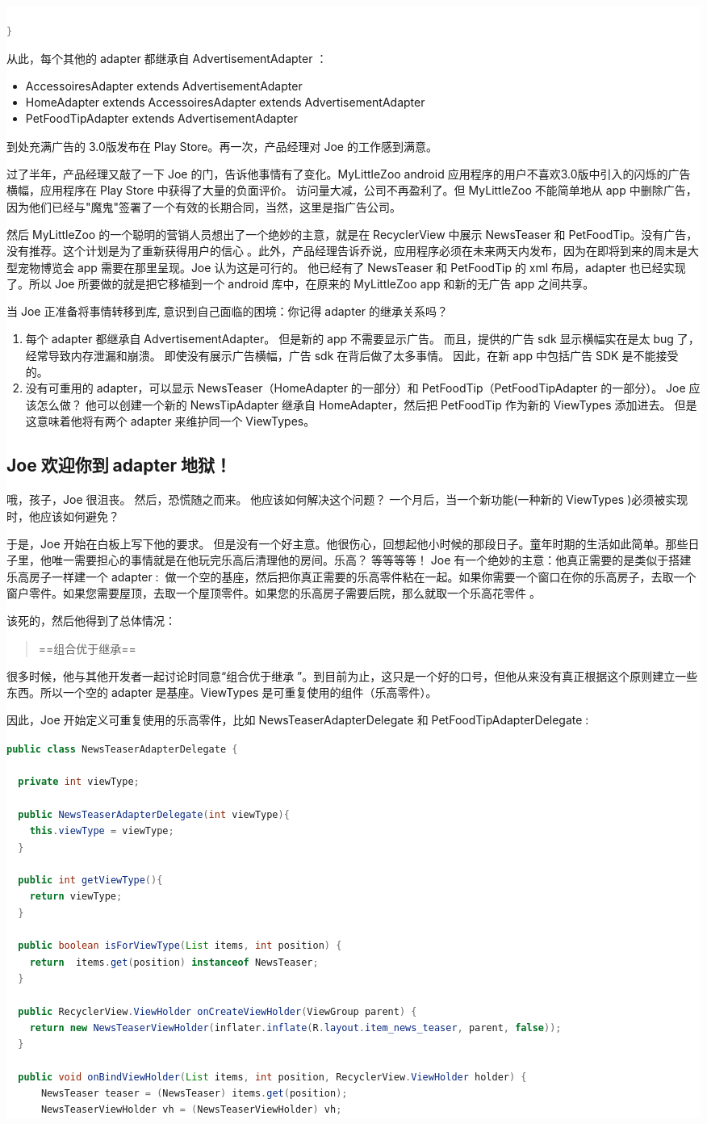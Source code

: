 ```java

}
```

从此，每个其他的 adapter 都继承自 AdvertisementAdapter ：

- AccessoiresAdapter extends AdvertisementAdapter
- HomeAdapter extends AccessoiresAdapter extends AdvertisementAdapter
- PetFoodTipAdapter extends AdvertisementAdapter

到处充满广告的 3.0版发布在 Play Store。再一次，产品经理对 Joe 的工作感到满意。

过了半年，产品经理又敲了一下 Joe 的门，告诉他事情有了变化。MyLittleZoo android 应用程序的用户不喜欢3.0版中引入的闪烁的广告横幅，应用程序在 Play Store 中获得了大量的负面评价。 访问量大减，公司不再盈利了。但 MyLittleZoo 不能简单地从 app 中删除广告，因为他们已经与"魔鬼"签署了一个有效的长期合同，当然，这里是指广告公司。

然后 MyLittleZoo 的一个聪明的营销人员想出了一个绝妙的主意，就是在 RecyclerView 中展示 NewsTeaser 和 PetFoodTip。没有广告，没有推荐。这个计划是为了重新获得用户的信心 。此外，产品经理告诉乔说，应用程序必须在未来两天内发布，因为在即将到来的周末是大型宠物博览会  app 需要在那里呈现。Joe 认为这是可行的。 他已经有了 NewsTeaser 和 PetFoodTip 的 xml 布局，adapter 也已经实现了。所以 Joe 所要做的就是把它移植到一个 android 库中，在原来的 MyLittleZoo app 和新的无广告 app 之间共享。

当 Joe 正准备将事情转移到库, 意识到自己面临的困境：你记得 adapter 的继承关系吗？

1. 每个 adapter 都继承自 AdvertisementAdapter。 但是新的 app 不需要显示广告。 而且，提供的广告 sdk 显示横幅实在是太 bug 了，经常导致内存泄漏和崩溃。 即使没有展示广告横幅，广告 sdk 在背后做了太多事情。 因此，在新 app 中包括广告 SDK 是不能接受的。
2. 没有可重用的 adapter，可以显示 NewsTeaser（HomeAdapter 的一部分）和 PetFoodTip（PetFoodTipAdapter 的一部分）。 Joe 应该怎么做？ 他可以创建一个新的 NewsTipAdapter 继承自 HomeAdapter，然后把 PetFoodTip 作为新的 ViewTypes 添加进去。 但是这意味着他将有两个 adapter 来维护同一个 ViewTypes。

## Joe 欢迎你到 adapter 地狱！

哦，孩子，Joe 很沮丧。 然后，恐慌随之而来。 他应该如何解决这个问题？ 一个月后，当一个新功能(一种新的 ViewTypes )必须被实现时，他应该如何避免？ 

于是，Joe 开始在白板上写下他的要求。 但是没有一个好主意。他很伤心，回想起他小时候的那段日子。童年时期的生活如此简单。那些日子里，他唯一需要担心的事情就是在他玩完乐高后清理他的房间。乐高？ 等等等等！ Joe 有一个绝妙的主意：他真正需要的是类似于搭建乐高房子一样建一个 adapter :  做一个空的基座，然后把你真正需要的乐高零件粘在一起。如果你需要一个窗口在你的乐高房子，去取一个窗户零件。如果您需要屋顶，去取一个屋顶零件。如果您的乐高房子需要后院，那么就取一个乐高花零件 。

该死的，然后他得到了总体情况：

> ==组合优于继承==

很多时候，他与其他开发者一起讨论时同意“组合优于继承 ”。到目前为止，这只是一个好的口号，但他从来没有真正根据这个原则建立一些东西。所以一个空的 adapter 是基座。ViewTypes 是可重复使用的组件（乐高零件）。

因此，Joe 开始定义可重复使用的乐高零件，比如 NewsTeaserAdapterDelegate 和 PetFoodTipAdapterDelegate :

```java
public class NewsTeaserAdapterDelegate {

  private int viewType;

  public NewsTeaserAdapterDelegate(int viewType){
    this.viewType = viewType;
  }

  public int getViewType(){
    return viewType;
  }

  public boolean isForViewType(List items, int position) {
    return  items.get(position) instanceof NewsTeaser;
  }

  public RecyclerView.ViewHolder onCreateViewHolder(ViewGroup parent) {
    return new NewsTeaserViewHolder(inflater.inflate(R.layout.item_news_teaser, parent, false));
  }

  public void onBindViewHolder(List items, int position, RecyclerView.ViewHolder holder) {
      NewsTeaser teaser = (NewsTeaser) items.get(position);
      NewsTeaserViewHolder vh = (NewsTeaserViewHolder) vh;
```